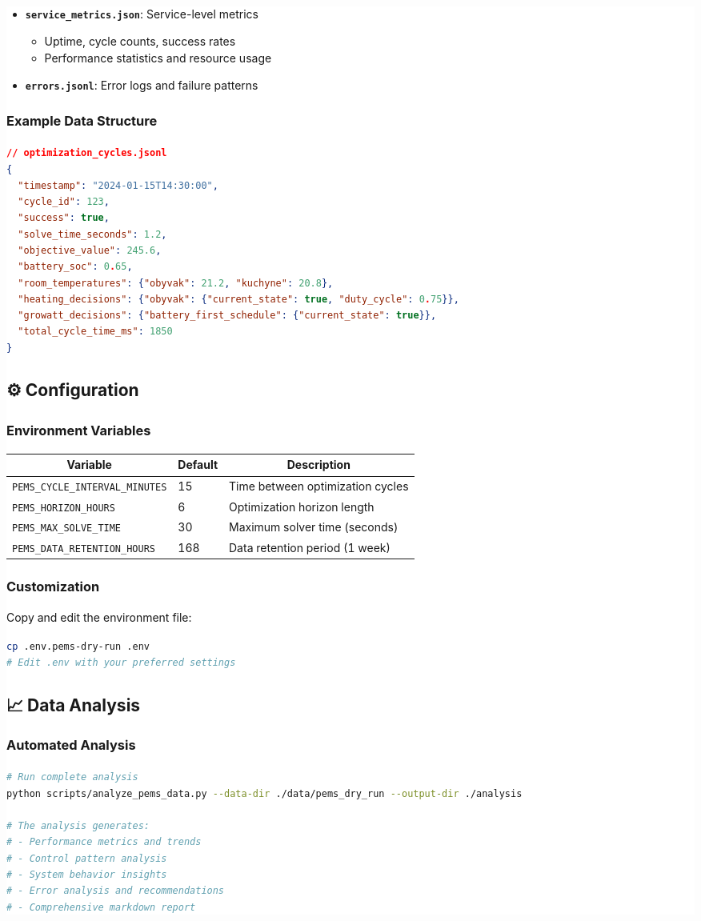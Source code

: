 - **`service_metrics.json`**: Service-level metrics
  - Uptime, cycle counts, success rates
  - Performance statistics and resource usage

- **`errors.jsonl`**: Error logs and failure patterns

### Example Data Structure

```json
// optimization_cycles.jsonl
{
  "timestamp": "2024-01-15T14:30:00",
  "cycle_id": 123,
  "success": true,
  "solve_time_seconds": 1.2,
  "objective_value": 245.6,
  "battery_soc": 0.65,
  "room_temperatures": {"obyvak": 21.2, "kuchyne": 20.8},
  "heating_decisions": {"obyvak": {"current_state": true, "duty_cycle": 0.75}},
  "growatt_decisions": {"battery_first_schedule": {"current_state": true}},
  "total_cycle_time_ms": 1850
}
```

## ⚙️ Configuration

### Environment Variables

| Variable | Default | Description |
|----------|---------|-------------|
| `PEMS_CYCLE_INTERVAL_MINUTES` | 15 | Time between optimization cycles |
| `PEMS_HORIZON_HOURS` | 6 | Optimization horizon length |
| `PEMS_MAX_SOLVE_TIME` | 30 | Maximum solver time (seconds) |
| `PEMS_DATA_RETENTION_HOURS` | 168 | Data retention period (1 week) |

### Customization

Copy and edit the environment file:
```bash
cp .env.pems-dry-run .env
# Edit .env with your preferred settings
```

## 📈 Data Analysis

### Automated Analysis

```bash
# Run complete analysis
python scripts/analyze_pems_data.py --data-dir ./data/pems_dry_run --output-dir ./analysis

# The analysis generates:
# - Performance metrics and trends
# - Control pattern analysis  
# - System behavior insights
# - Error analysis and recommendations
# - Comprehensive markdown report
```
